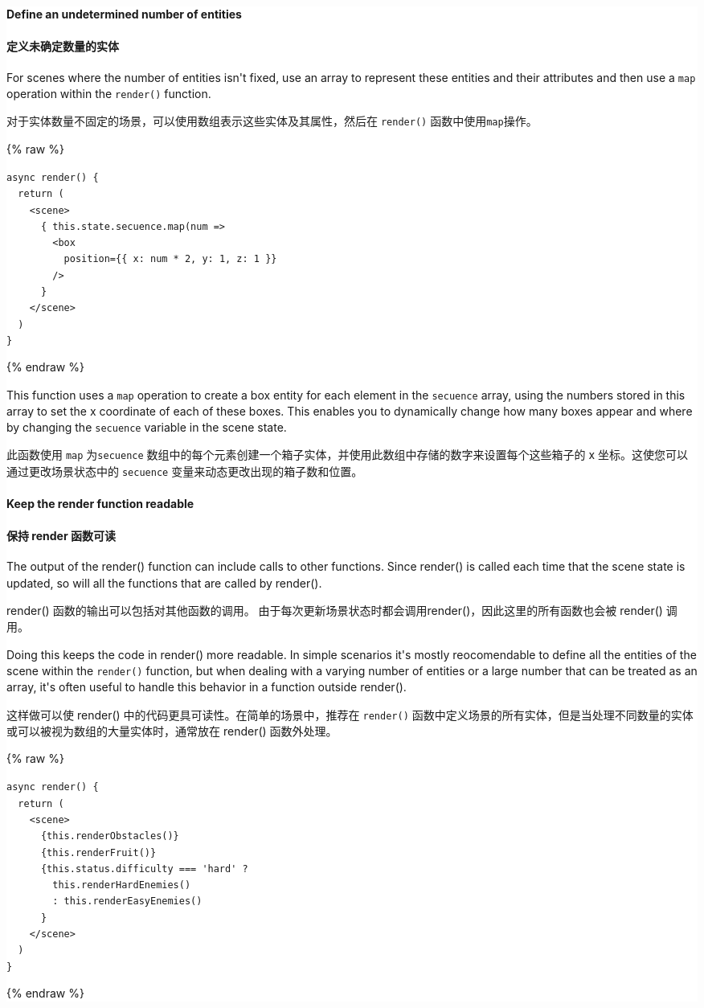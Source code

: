 #### Define an undetermined number of entities
#### 定义未确定数量的实体

For scenes where the number of entities isn't fixed, use an array to represent these entities and their attributes and then use a `map` operation within the `render()` function.

对于实体数量不固定的场景，可以使用数组表示这些实体及其属性，然后在 `render()` 函数中使用`map`操作。

{% raw %}

```tsx
async render() {
  return (
    <scene>
      { this.state.secuence.map(num =>
        <box
          position={{ x: num * 2, y: 1, z: 1 }}
        />
      }
    </scene>
  )
}
```

{% endraw %}

This function uses a `map` operation to create a box entity for each element in the `secuence` array, using the numbers stored in this array to set the x coordinate of each of these boxes. This enables you to dynamically change how many boxes appear and where by changing the `secuence` variable in the scene state.

此函数使用 `map` 为`secuence` 数组中的每个元素创建一个箱子实体，并使用此数组中存储的数字来设置每个这些箱子的 x 坐标。这使您可以通过更改场景状态中的 `secuence` 变量来动态更改出现的箱子数和位置。

#### Keep the render function readable
#### 保持 render 函数可读

The output of the render() function can include calls to other functions. Since render() is called each time that the scene state is updated, so will all the functions that are called by render().

render() 函数的输出可以包括对其他函数的调用。 由于每次更新场景状态时都会调用render()，因此这里的所有函数也会被 render() 调用。

Doing this keeps the code in render() more readable. In simple scenarios it's mostly reocomendable to define all the entities of the scene within the `render()` function, but when dealing with a varying number of entities or a large number that can be treated as an array, it's often useful to handle this behavior in a function outside render().

这样做可以使 render() 中的代码更具可读性。在简单的场景中，推荐在 `render()` 函数中定义场景的所有实体，但是当处理不同数量的实体或可以被视为数组的大量实体时，通常放在 render() 函数外处理。

{% raw %}

```tsx
async render() {
  return (
    <scene>
      {this.renderObstacles()}
      {this.renderFruit()}
      {this.status.difficulty === 'hard' ?
        this.renderHardEnemies()
        : this.renderEasyEnemies()
      }
    </scene>
  )
}
```

{% endraw %}
